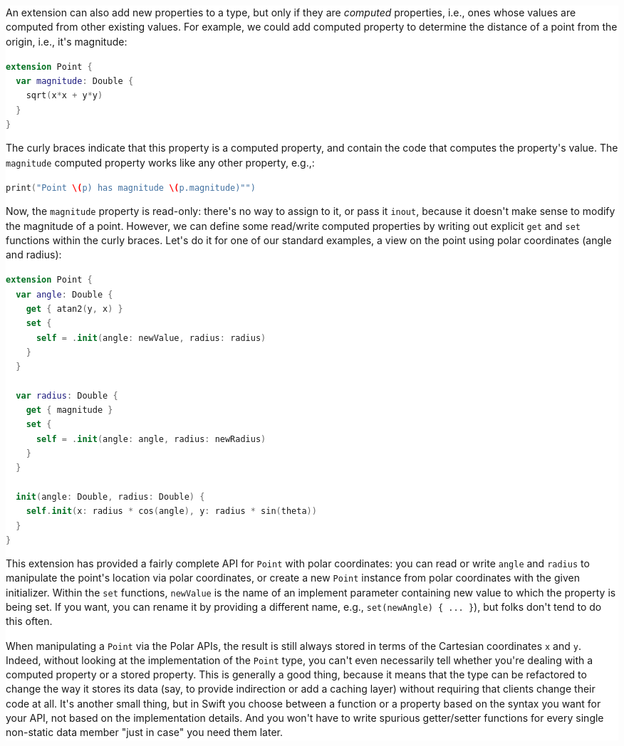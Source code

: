 An extension can also add new properties to a type, but only if they are *computed* properties, i.e., ones whose values are computed from other existing values. For example, we could add computed property to determine the distance of a point from the origin, i.e., it's magnitude:

```swift
extension Point {
  var magnitude: Double {
    sqrt(x*x + y*y)
  }
}
```

The curly braces indicate that this property is a computed property, and contain the code that computes the property's value. The `magnitude` computed property works like any other property, e.g.,:

```swift
print("Point \(p) has magnitude \(p.magnitude)"")
```

Now, the `magnitude` property is read-only: there's no way to assign to it, or pass it `inout`, because it doesn't make sense to modify the magnitude of a point. However, we can define some read/write computed properties by writing out explicit `get` and `set` functions within the curly braces. Let's do it for one of our standard examples, a view on the point using polar coordinates (angle and radius):

```swift
extension Point {
  var angle: Double {
    get { atan2(y, x) }
    set { 
      self = .init(angle: newValue, radius: radius)
    }
  }
  
  var radius: Double {
    get { magnitude }
    set { 
      self = .init(angle: angle, radius: newRadius)
    }
  }

  init(angle: Double, radius: Double) {
    self.init(x: radius * cos(angle), y: radius * sin(theta))
  }
}
```

This extension has provided a fairly complete API for `Point` with polar coordinates: you can read or write `angle` and `radius` to manipulate the point's location via polar coordinates, or create a new `Point` instance from polar coordinates with the given initializer. Within the `set` functions, `newValue` is the name of an implement parameter containing new value to which the property is being set. If you want, you can rename it by providing a different name, e.g., `set(newAngle) { ... }`), but folks don't tend to do this often.

When manipulating a `Point` via the Polar APIs, the result is still always stored in terms of the Cartesian coordinates `x` and `y`. Indeed, without looking at the implementation of the `Point` type, you can't even necessarily tell whether you're dealing with a computed property or a stored property. This is generally a good thing, because it means that the type can be refactored to change the way it stores its data (say, to provide indirection or add a caching layer) without requiring that clients change their code at all. It's another small thing, but in Swift you choose between a function or a property based on the syntax you want for your API, not based on the implementation details. And you won't have to write spurious getter/setter functions for every single non-static data member "just in case" you need them later.
